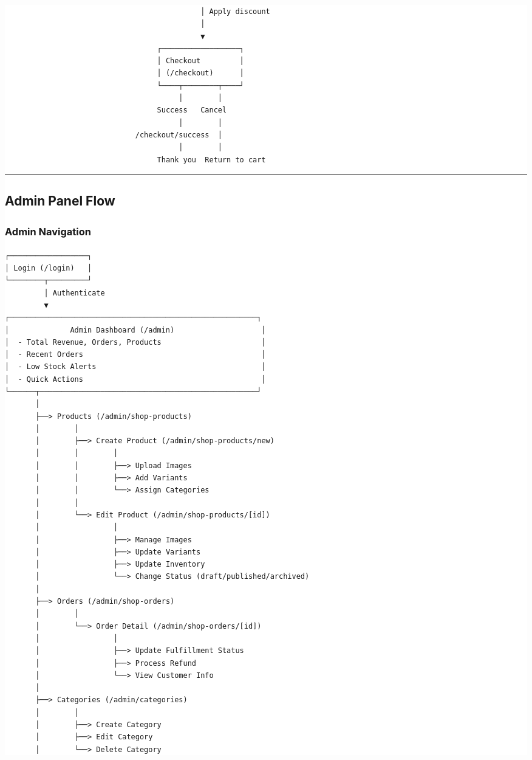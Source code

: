 ```
                                             │ Apply discount
                                             │
                                             ▼
                                   ┌──────────────────┐
                                   │ Checkout         │
                                   │ (/checkout)      │
                                   └────┬────────┬────┘
                                        │        │
                                   Success   Cancel
                                        │        │
                              /checkout/success  │
                                        │        │
                                   Thank you  Return to cart
```

---

## Admin Panel Flow

### Admin Navigation

```
┌──────────────────┐
│ Login (/login)   │
└────────┬─────────┘
         │ Authenticate
         ▼
┌─────────────────────────────────────────────────────────┐
│              Admin Dashboard (/admin)                    │
│  - Total Revenue, Orders, Products                       │
│  - Recent Orders                                         │
│  - Low Stock Alerts                                      │
│  - Quick Actions                                         │
└──────┬──────────────────────────────────────────────────┘
       │
       ├──> Products (/admin/shop-products)
       │        │
       │        ├──> Create Product (/admin/shop-products/new)
       │        │        │
       │        │        ├──> Upload Images
       │        │        ├──> Add Variants
       │        │        └──> Assign Categories
       │        │
       │        └──> Edit Product (/admin/shop-products/[id])
       │                 │
       │                 ├──> Manage Images
       │                 ├──> Update Variants
       │                 ├──> Update Inventory
       │                 └──> Change Status (draft/published/archived)
       │
       ├──> Orders (/admin/shop-orders)
       │        │
       │        └──> Order Detail (/admin/shop-orders/[id])
       │                 │
       │                 ├──> Update Fulfillment Status
       │                 ├──> Process Refund
       │                 └──> View Customer Info
       │
       ├──> Categories (/admin/categories)
       │        │
       │        ├──> Create Category
       │        ├──> Edit Category
       │        └──> Delete Category
```